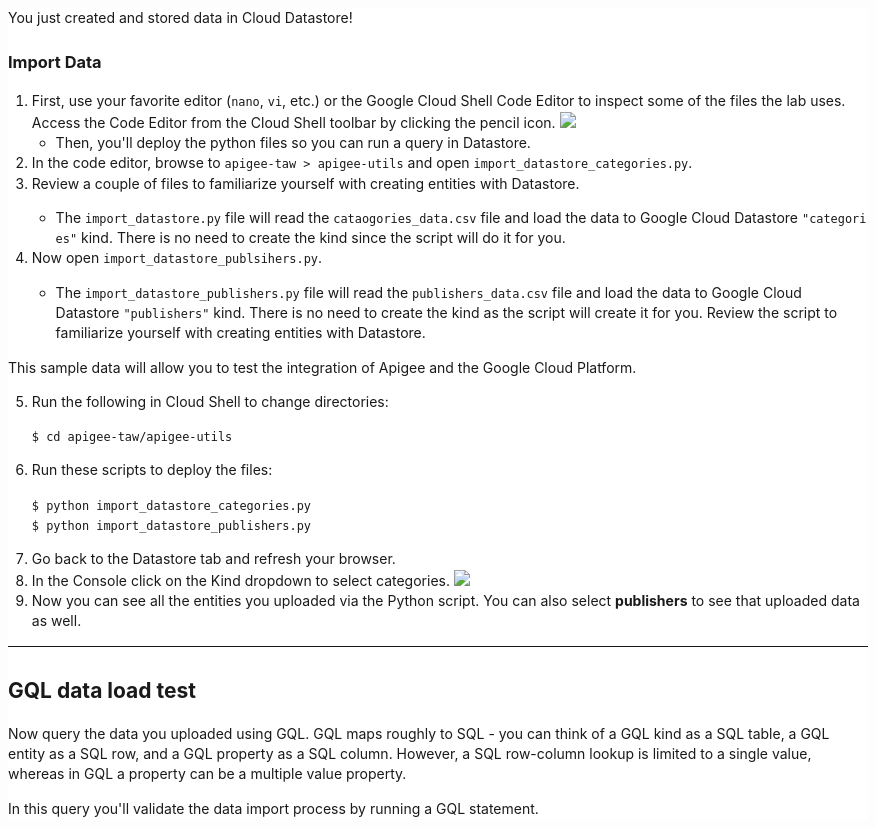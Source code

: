 You just created and stored data in Cloud Datastore!

### Import Data

1. First, use your favorite editor (`nano`, `vi`, etc.) or the Google Cloud Shell Code Editor to inspect some of the files the lab uses. Access the Code Editor from the Cloud Shell toolbar by clicking the pencil icon.
    ![](../../../res/img/DeployApplications/DeployApplications-9-3.png)
    * Then, you'll deploy the python files so you can run a query in Datastore.
2. In the code editor, browse to `apigee-taw > apigee-utils` and open `import_datastore_categories.py`.
3. Review a couple of files to familiarize yourself with creating entities with Datastore.
    ```python
    ```
    * The `import_datastore.py` file will read the `cataogories_data.csv` file and load the data to Google Cloud Datastore `"categories"` kind. There is no need to create the kind since the script will do it for you.
4. Now open `import_datastore_publsihers.py`.
    ```python
    ```
    * The `import_datastore_publishers.py` file will read the `publishers_data.csv` file and load the data to Google Cloud Datastore `"publishers"` kind. There is no need to create the kind as the script will create it for you. Review the script to familiarize yourself with creating entities with Datastore.

This sample data will allow you to test the integration of Apigee and the Google Cloud Platform.

5. Run the following in Cloud Shell to change directories:
    ```bash
    $ cd apigee-taw/apigee-utils
    ```
6. Run these scripts to deploy the files:
    ```bash
    $ python import_datastore_categories.py
    $ python import_datastore_publishers.py
    ```
7. Go back to the Datastore tab and refresh your browser.
8. In the Console click on the Kind dropdown to select categories.
    ![](../../../res/img/DeployApplications/DeployApplications-9-4.png)
9. Now you can see all the entities you uploaded via the Python script. You can also select **publishers** to see that uploaded data as well.

---
## GQL data load test

Now query the data you uploaded using GQL. GQL maps roughly to SQL - you can think of a GQL kind as a SQL table, a GQL entity as a SQL row, and a GQL property as a SQL column. However, a SQL row-column lookup is limited to a single value, whereas in GQL a property can be a multiple value property.

In this query you'll validate the data import process by running a GQL statement.
